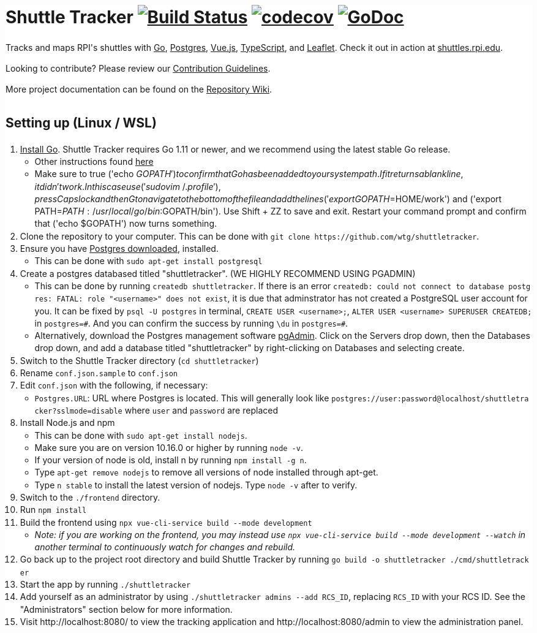 # Shuttle Tracker [![Build Status](https://travis-ci.org/wtg/shuttletracker.svg?branch=master)](https://travis-ci.org/wtg/shuttletracker)&nbsp;[![codecov](https://codecov.io/gh/wtg/shuttletracker/branch/master/graph/badge.svg)](https://codecov.io/gh/wtg/shuttletracker)&nbsp;[![GoDoc](https://godoc.org/github.com/wtg/shuttletracker?status.svg)](https://godoc.org/github.com/wtg/shuttletracker)

Tracks and maps RPI's shuttles with [Go](https://golang.org/), [Postgres](https://www.postgresql.org), [Vue.js](https://vuejs.org/), [TypeScript](https://www.typescriptlang.org), and [Leaflet](https://leafletjs.com). Check it out in action at [shuttles.rpi.edu](https://shuttles.rpi.edu).

Looking to contribute? Please review our [Contribution Guidelines](CONTRIBUTING.md).

More project documentation can be found on the [Repository Wiki](https://github.com/wtg/shuttletracker/wiki).

## Setting up (Linux / WSL)

1. [Install Go](https://golang.org/doc/install). Shuttle Tracker requires Go 1.11 or newer, and we recommend using the latest stable Go release.
    - Other instructions found [here](https://www.educative.io/edpresso/how-to-install-go-on-ubuntu)
    - Make sure to true ('echo $GOPATH') to confirm that Go has been added to your system path. If it returns a blank line, it didn't work. In this case use ('sudo vim ~/.profile'), press Capslock and then G to navigate to the bottom of the file and add the lines ('export GOPATH=$HOME/work') and ('export PATH=$PATH:/usr/local/go/bin:$GOPATH/bin'). Use Shift + ZZ to save and exit. Restart your command prompt and confirm that ('echo $GOPATH') now turns something.
2. Clone the repository to your computer. This can be done with `git clone https://github.com/wtg/shuttletracker`.
3. Ensure you have [Postgres downloaded](https://www.postgresql.org/download/), installed.
    - This can be done with `sudo apt-get install postgresql`
4. Create a postgres databased titled "shuttletracker". (WE HIGHLY RECOMMEND USING PGADMIN)
    - This can be done by running `createdb shuttletracker`. If there is an error `createdb: could not connect to database postgres: FATAL: role "<username>" does not exist`, it is due that adminstrator has not created a PostgreSQL user account for you. It can be fixed by `psql -U postgres` in terminal, `CREATE USER <username>;`, `ALTER USER <username> SUPERUSER CREATEDB;` in `postgres=#`. And you can confirm the success by running `\du` in `postgres=#`.
    - Alternatively, download the Postgres management software [pgAdmin](https://www.pgadmin.org/download/). Click on the Servers drop down, then the Databases drop down, and add a database titled "shuttletracker" by right-clicking on Databases and selecting create.
5. Switch to the Shuttle Tracker directory (`cd shuttletracker`)
9. Rename `conf.json.sample` to `conf.json`
10. Edit `conf.json` with the following, if necessary:
    - `Postgres.URL`: URL where Postgres is located. This will generally look like `postgres://user:password@localhost/shuttletracker?sslmode=disable` where `user` and `password` are replaced
11. Install Node.js and npm
    - This can be done with `sudo apt-get install nodejs`.
    - Make sure you are on version 10.16.0 or higher by running `node -v`.
    - If your version of node is old, install n by running `npm install -g n`.
    - Type `apt-get remove nodejs` to remove all versions of node installed through apt-get.
    - Type `n stable` to install the latest version of nodejs. Type `node -v` after to verify.
12. Switch to the `./frontend` directory.
13. Run `npm install`
14. Build the frontend using `npx vue-cli-service build --mode development`
    - _Note: if you are working on the frontend, you may instead use `npx vue-cli-service build --mode development --watch` in another terminal to continuously watch for changes and rebuild._
15. Go back up to the project root directory and build Shuttle Tracker by running `go build -o shuttletracker ./cmd/shuttletracker`
16. Start the app by running `./shuttletracker`
17. Add yourself as an administrator by using `./shuttletracker admins --add RCS_ID`, replacing `RCS_ID` with your RCS ID. See the "Administrators" section below for more information.
18. Visit http://localhost:8080/ to view the tracking application and http://localhost:8080/admin to view the administration panel.